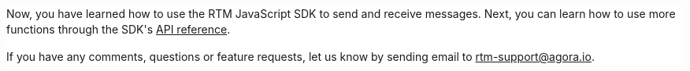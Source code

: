 
Now, you have learned how to use the RTM JavaScript SDK to send and receive messages. Next, you can learn how to use more functions through the SDK's [API reference](https://docs.agora.io/en/signaling/reference/api).

If you have any comments, questions or feature requests, let us know by sending email to rtm-support@agora.io.
